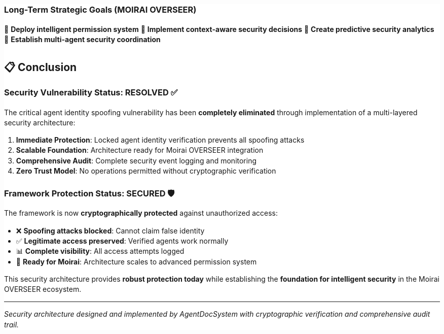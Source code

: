 ### Long-Term Strategic Goals (MOIRAI OVERSEER)
🎯 **Deploy intelligent permission system**
🎯 **Implement context-aware security decisions**
🎯 **Create predictive security analytics**
🎯 **Establish multi-agent security coordination**

## 📋 Conclusion

### Security Vulnerability Status: **RESOLVED** ✅

The critical agent identity spoofing vulnerability has been **completely eliminated** through implementation of a multi-layered security architecture:

1. **Immediate Protection**: Locked agent identity verification prevents all spoofing attacks
2. **Scalable Foundation**: Architecture ready for Moirai OVERSEER integration
3. **Comprehensive Audit**: Complete security event logging and monitoring
4. **Zero Trust Model**: No operations permitted without cryptographic verification

### Framework Protection Status: **SECURED** 🛡️

The framework is now **cryptographically protected** against unauthorized access:
- ❌ **Spoofing attacks blocked**: Cannot claim false identity
- ✅ **Legitimate access preserved**: Verified agents work normally  
- 📊 **Complete visibility**: All access attempts logged
- 🚀 **Ready for Moirai**: Architecture scales to advanced permission system

This security architecture provides **robust protection today** while establishing the **foundation for intelligent security** in the Moirai OVERSEER ecosystem.

---

*Security architecture designed and implemented by AgentDocSystem with cryptographic verification and comprehensive audit trail.*
